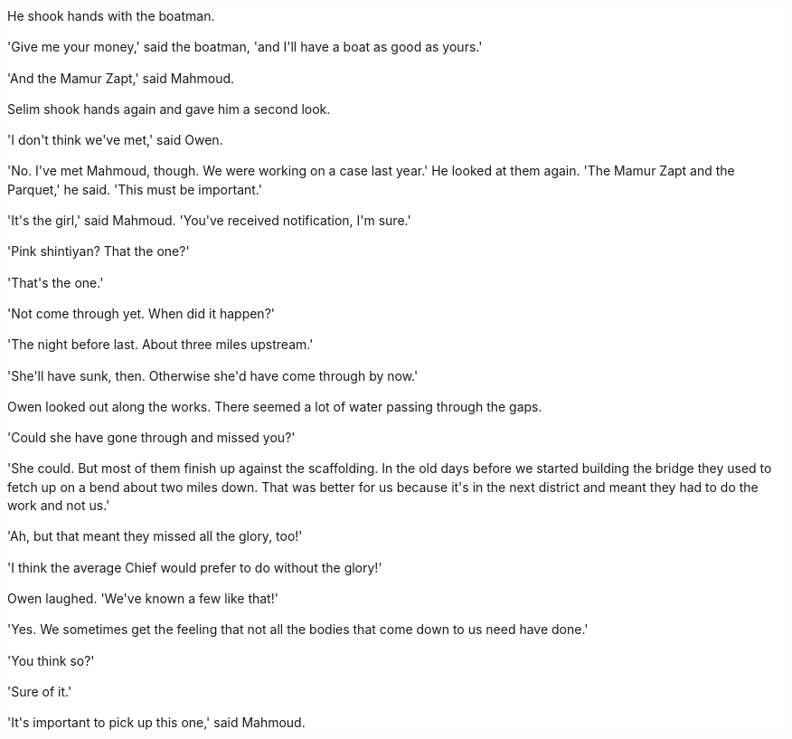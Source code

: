 He shook hands with the boatman.

'Give me your money,' said the boatman, 'and I'll have a boat as good as yours.'

'And the Mamur Zapt,' said Mahmoud.

Selim shook hands again and gave him a second look.

'I don't think we've met,' said Owen.

'No.
I've met Mahmoud, though.
We were working on a case last year.'
He looked at them again.
'The Mamur Zapt and the Parquet,' he said.
'This must be important.'

'It's the girl,' said Mahmoud.
'You've received notification, I'm sure.'

'Pink shintiyan?
That the one?'

'That's the one.'

'Not come through yet.
When did it happen?'

'The night before last.
About three miles upstream.'

'She'll have sunk, then.
Otherwise she'd have come through by now.'

Owen looked out along the works.
There seemed a lot of water passing through the gaps.

'Could she have gone through and missed you?'

'She could.
But most of them finish up against the scaffolding.
In the old days before we started building the bridge they used to fetch up on a bend about two miles down.
That was better for us because it's in the next district and meant they had to do the work and not us.'

'Ah, but that meant they missed all the glory, too!'

'I think the average Chief would prefer to do without the glory!'

Owen laughed.
'We've known a few like that!'

'Yes.
We sometimes get the feeling that not all the bodies that come down to us need have done.'

'You think so?'

'Sure of it.'

'It's important to pick up this one,' said Mahmoud.
